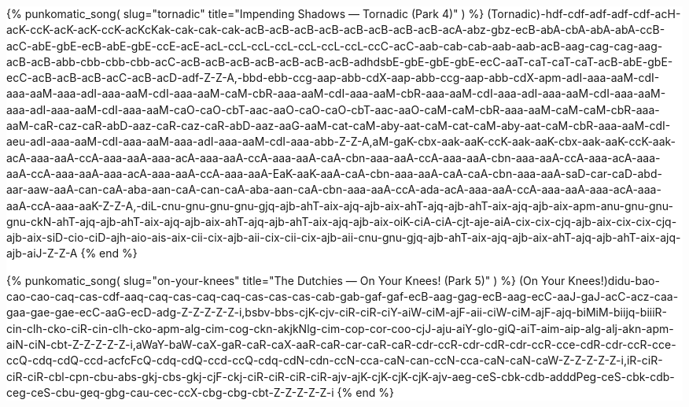 
{% punkomatic_song(
  slug="tornadic"
  title="Impending Shadows — Tornadic (Park 4)"
) %}
(Tornadic)-hdf-cdf-adf-adf-cdf-acH-acK-ccK-acK-acK-ccK-acKcKak-cak-cak-cak-acB-acB-acB-acB-acB-acB-acB-acB-acA-abz-gbz-ecB-abA-cbA-abA-abA-ccB-acC-abE-gbE-ecB-abE-gbE-ccE-acE-acL-ccL-ccL-ccL-ccL-ccL-ccL-ccC-acC-aab-cab-cab-aab-aab-acB-aag-cag-cag-aag-acB-acB-abb-cbb-cbb-cbb-acC-acB-acB-acB-acB-acB-acB-acB-adhdsbE-gbE-gbE-gbE-ecC-aaT-caT-caT-caT-acB-abE-gbE-ecC-acB-acB-acB-acC-acB-acD-adf-Z-Z-A,-bbd-ebb-ccg-aap-abb-cdX-aap-abb-ccg-aap-abb-cdX-apm-adI-aaa-aaM-cdI-aaa-aaM-aaa-adI-aaa-aaM-cdI-aaa-aaM-caM-cbR-aaa-aaM-cdI-aaa-aaM-cbR-aaa-aaM-cdI-aaa-adI-aaa-aaM-cdI-aaa-aaM-aaa-adI-aaa-aaM-cdI-aaa-aaM-caO-caO-cbT-aac-aaO-caO-caO-cbT-aac-aaO-caM-caM-cbR-aaa-aaM-caM-caM-cbR-aaa-aaM-caR-caz-caR-abD-aaz-caR-caz-caR-abD-aaz-aaG-aaM-cat-caM-aby-aat-caM-cat-caM-aby-aat-caM-cbR-aaa-aaM-cdI-aeu-adI-aaa-aaM-cdI-aaa-aaM-aaa-adI-aaa-aaM-cdI-aaa-abb-Z-Z-A,aM-gaK-cbx-aak-aaK-ccK-aak-aaK-cbx-aak-aaK-ccK-aak-acA-aaa-aaA-ccA-aaa-aaA-aaa-acA-aaa-aaA-ccA-aaa-aaA-caA-cbn-aaa-aaA-ccA-aaa-aaA-cbn-aaa-aaA-ccA-aaa-acA-aaa-aaA-ccA-aaa-aaA-aaa-acA-aaa-aaA-ccA-aaa-aaA-EaK-aaK-aaA-caA-cbn-aaa-aaA-caA-caA-cbn-aaa-aaA-saD-car-caD-abd-aar-aaw-aaA-can-caA-aba-aan-caA-can-caA-aba-aan-caA-cbn-aaa-aaA-ccA-ada-acA-aaa-aaA-ccA-aaa-aaA-aaa-acA-aaa-aaA-ccA-aaa-aaK-Z-Z-A,-diL-cnu-gnu-gnu-gnu-gjq-ajb-ahT-aix-ajq-ajb-aix-ahT-ajq-ajb-ahT-aix-ajq-ajb-aix-apm-anu-gnu-gnu-gnu-ckN-ahT-ajq-ajb-ahT-aix-ajq-ajb-aix-ahT-ajq-ajb-ahT-aix-ajq-ajb-aix-oiK-ciA-ciA-cjt-aje-aiA-cix-cix-cjq-ajb-aix-cix-cix-cjq-ajb-aix-siD-cio-ciD-ajh-aio-ais-aix-cii-cix-ajb-aii-cix-cii-cix-ajb-aii-cnu-gnu-gjq-ajb-ahT-aix-ajq-ajb-aix-ahT-ajq-ajb-ahT-aix-ajq-ajb-aiJ-Z-Z-A
{% end %}

{% punkomatic_song(
  slug="on-your-knees"
  title="The Dutchies — On Your Knees! (Park 5)"
) %}
(On Your Knees!)didu-bao-cao-cao-caq-cas-cdf-aaq-caq-cas-caq-caq-cas-cas-cas-cab-gab-gaf-gaf-ecB-aag-gag-ecB-aag-ecC-aaJ-gaJ-acC-acz-caa-gaa-gae-gae-ecC-aaG-ecD-adg-Z-Z-Z-Z-Z-i,bsbv-bbs-cjK-cjv-ciR-ciR-ciY-aiW-ciM-ajF-aii-ciW-ciM-ajF-ajq-biMiM-biijq-biiiR-cin-clh-cko-ciR-cin-clh-cko-apm-alg-cim-cog-ckn-akjkNlg-cim-cop-cor-coo-cjJ-aju-aiY-glo-giQ-aiT-aim-aip-alg-alj-akn-apm-aiN-ciN-cbt-Z-Z-Z-Z-Z-i,aWaY-baW-caX-gaR-caR-caX-aaR-caR-car-caR-caR-cdr-ccR-cdr-cdR-cdr-ccR-cce-cdR-cdr-ccR-cce-ccQ-cdq-cdQ-ccd-acfcFcQ-cdq-cdQ-ccd-ccQ-cdq-cdN-cdn-ccN-cca-caN-can-ccN-cca-caN-caN-caW-Z-Z-Z-Z-Z-i,iR-ciR-ciR-ciR-cbl-cpn-cbu-abs-gkj-cbs-gkj-cjF-ckj-ciR-ciR-ciR-ciR-ajv-ajK-cjK-cjK-cjK-ajv-aeg-ceS-cbk-cdb-adddPeg-ceS-cbk-cdb-ceg-ceS-cbu-geq-gbg-cau-cec-ccX-cbg-cbg-cbt-Z-Z-Z-Z-Z-i
{% end %}
